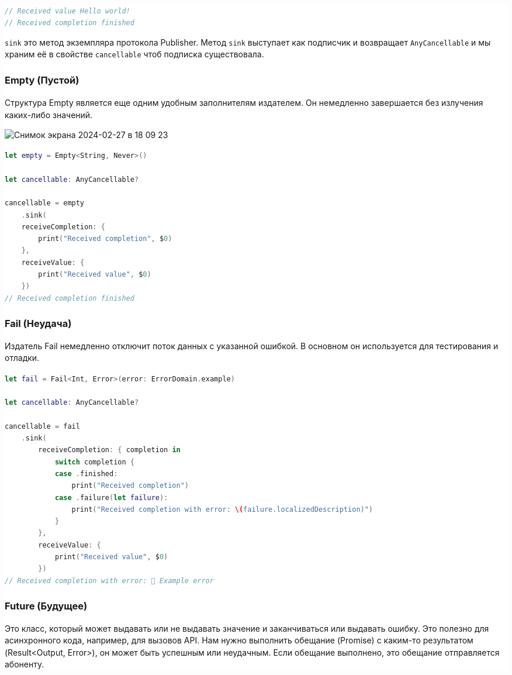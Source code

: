 ```swift
// Received value Hello world!
// Received completion finished
```
`sink` это метод экземпляра протокола Publisher. Метод `sink` выступает как подписчик и возвращает `AnyCancellable` и мы храним её в свойстве `cancellable` чтоб подписка существовала. 

### Empty (Пустой)
Структура Empty является еще одним удобным заполнителям издателем. Он немедленно завершается без излучения каких-либо значений.

<img width="291" alt="Снимок экрана 2024-02-27 в 18 09 23" src="https://github.com/DenDmitriev/iOS-Interview/assets/65191747/3c98fa20-68c1-4ce3-8269-c8515f66283b">

```swift
let empty = Empty<String, Never>()

let cancellable: AnyCancellable?

cancellable = empty
    .sink(
    receiveCompletion: {
        print("Received completion", $0)
    },
    receiveValue: {
        print("Received value", $0)
    })
// Received completion finished
```

### Fail (Неудача)
Издатель Fail немедленно отключит поток данных с указанной ошибкой. В основном он используется для тестирования и отладки.

```swift
let fail = Fail<Int, Error>(error: ErrorDomain.example)

let cancellable: AnyCancellable?

cancellable = fail
    .sink(
        receiveCompletion: { completion in
            switch completion {
            case .finished:
                print("Received completion")
            case .failure(let failure):
                print("Received completion with error: \(failure.localizedDescription)")
            }
        },
        receiveValue: {
            print("Received value", $0)
        })
// Received completion with error: 👾 Example error
```
### Future (Будущее)
Это класс, который может выдавать или не выдавать значение и заканчиваться или выдавать ошибку. Это полезно для асинхронного кода, например, для вызовов API. Нам нужно выполнить обещание (Promise) с каким-то результатом (Result<Output, Error>), он может быть успешным или неудачным. Если обещание выполнено, это обещание отправляется абоненту.
